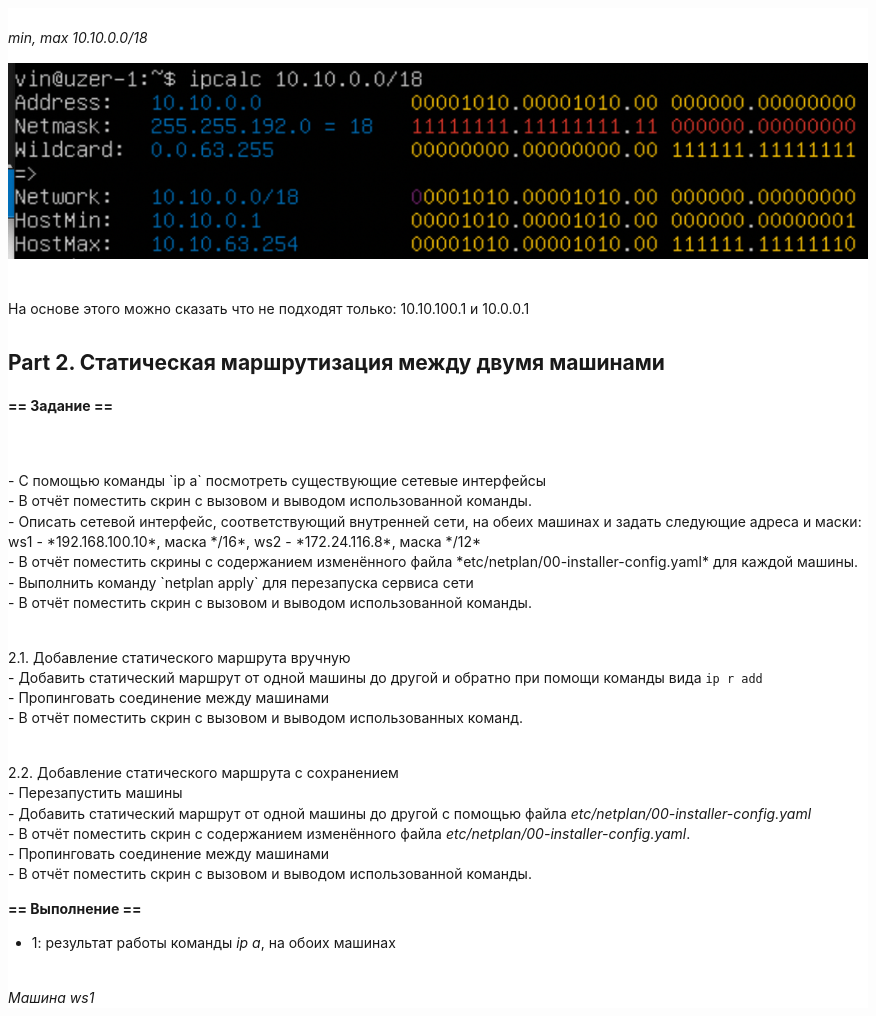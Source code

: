 <br>*min, max 10.10.0.0/18*<br>

![min, max 10.10.0.0/18](foto/1.11.png)

<br>    На основе этого можно сказать что не подходят только: 10.10.100.1 и 10.0.0.1
<br>

## Part 2. Статическая маршрутизация между двумя машинами

**== Задание ==**

<br>
<br> - С помощью команды `ip a` посмотреть существующие сетевые интерфейсы
<br> - В отчёт поместить скрин с вызовом и выводом использованной команды.
<br> - Описать сетевой интерфейс, соответствующий внутренней сети, на обеих машинах и задать следующие адреса и маски: ws1 - *192.168.100.10*, маска */16*, ws2 - *172.24.116.8*, маска */12*
<br> - В отчёт поместить скрины с содержанием изменённого файла *etc/netplan/00-installer-config.yaml* для каждой машины.
<br> - Выполнить команду `netplan apply` для перезапуска сервиса сети
<br> - В отчёт поместить скрин с вызовом и выводом использованной команды.

<br> 2.1. Добавление статического маршрута вручную
<br> - Добавить статический маршрут от одной машины до другой и обратно при помощи команды вида `ip r add`
<br> - Пропинговать соединение между машинами
<br> - В отчёт поместить скрин с вызовом и выводом использованных команд.

<br> 2.2. Добавление статического маршрута с сохранением
<br> - Перезапустить машины
<br> - Добавить статический маршрут от одной машины до другой с помощью файла *etc/netplan/00-installer-config.yaml*
<br> - В отчёт поместить скрин с содержанием изменённого файла *etc/netplan/00-installer-config.yaml*.
<br> - Пропинговать соединение между машинами
<br> - В отчёт поместить скрин с вызовом и выводом использованной команды.
<br>

**== Выполнение ==**
<br> 

- 1: результат работы команды *ip a*, на обоих машинах

<br>*Машина ws1*<br>
